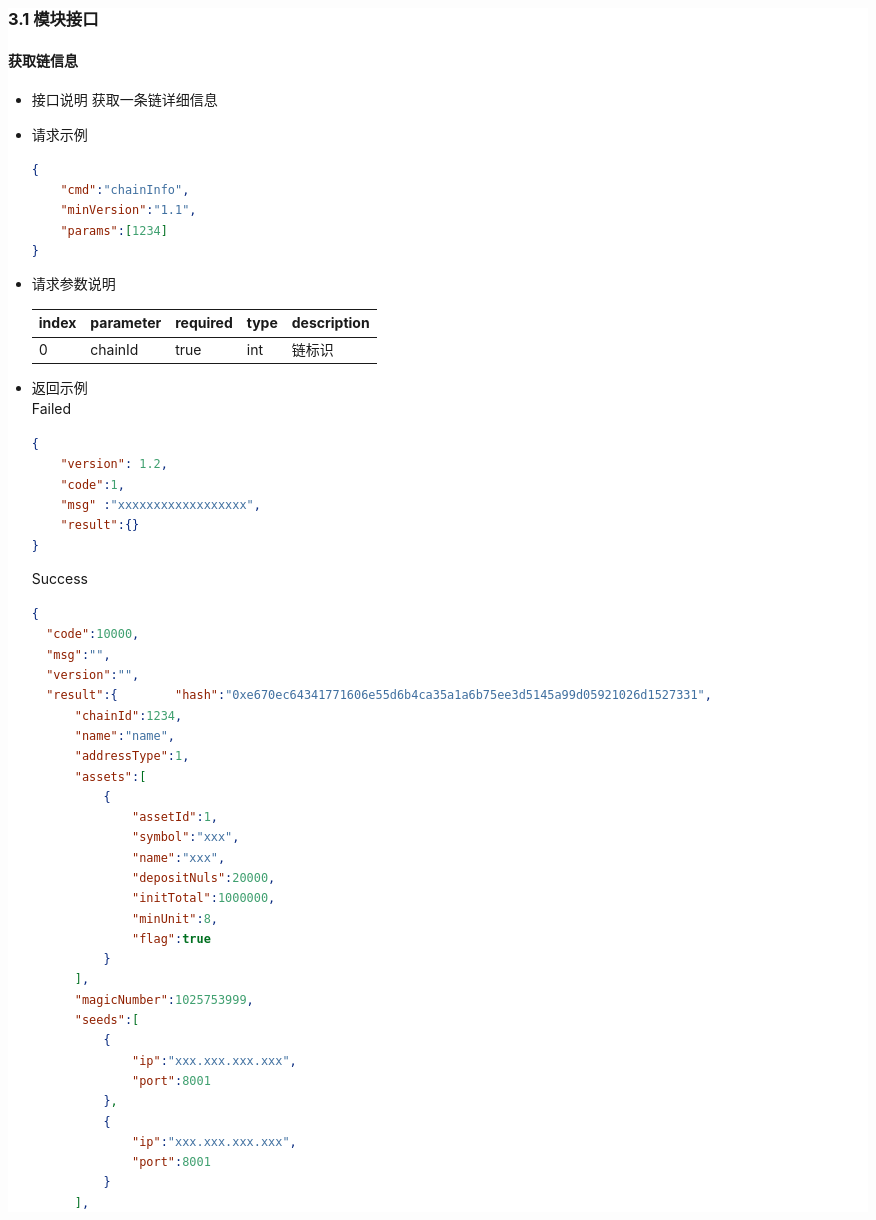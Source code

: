 ### 3.1 模块接口

#### 获取链信息

- 接口说明
  获取一条链详细信息

- 请求示例
  ```json
  {
      "cmd":"chainInfo",
      "minVersion":"1.1",
      "params":[1234]
  }
  ```

- 请求参数说明

  | index | parameter | required | type | description |
  | ----- | :-------- | :------- | :--- | ----------- |
  | 0     | chainId   | true     | int  | 链标识      |

- 返回示例  
  Failed

  ```json
  {
      "version": 1.2,
      "code":1,
      "msg" :"xxxxxxxxxxxxxxxxxx",
      "result":{}
  }
  ```

  Success
    ```json
    {
      "code":10000,
      "msg":"",
      "version":"",
      "result":{        "hash":"0xe670ec64341771606e55d6b4ca35a1a6b75ee3d5145a99d05921026d1527331",
          "chainId":1234,
          "name":"name",
          "addressType":1,
          "assets":[
              {
                  "assetId":1,
                  "symbol":"xxx",
                  "name":"xxx",
                  "depositNuls":20000,
                  "initTotal":1000000,
                  "minUnit":8,
                  "flag":true
              }
          ],
          "magicNumber":1025753999,
          "seeds":[
              {
                  "ip":"xxx.xxx.xxx.xxx",
                  "port":8001
              },
              {
                  "ip":"xxx.xxx.xxx.xxx",
                  "port":8001
              }
          ],

[^说明]: 介绍模块的存在的原因
[^说明]: 模块要做些什么事情，达到什么目的，目标是让非技术人员了解要做什么事情
[^说明]: 模块在系统中的定位，是什么角色，依赖哪些模块做哪些事情，可以被依赖用于做哪些事情
[^说明]: 图形说明模块的层次结构、组件关系，并通过文字进行说明
[^说明]: 说明模块的功能设计，可以有层级关系，可以通过图形的形式展示，并用文字进行说明。
[^说明]: 这里说明该模块对外提供哪些服务，每个服务的功能说明、流程描述、接口定义、实现中依赖的外部服务
  [^说明]: 文字描述依赖了哪些服务，做什么事情
  [^说明]: 文字描述依赖了哪些服务，做什么事情
  [^说明]: 文字描述依赖了哪些服务，做什么事情
  [^说明]: 文字描述依赖了哪些服务，做什么事情
  [^说明]: 文字描述依赖了哪些服务，做什么事情
[^说明]: 业务流程中尽量避免使用事件的方式通信
[^说明]: 这里说明事件的topic，事件的格式协议（精确到字节），事件的发生情景。
[参考<事件总线>]: ./
[^说明]: 节点间通讯的具体协议，参考《网络模块》
[^说明]: 本模块必须要有的配置项
[^说明]: 核心对象类定义,存储数据结构，......
[^说明]: 上面未涉及的必须的内容